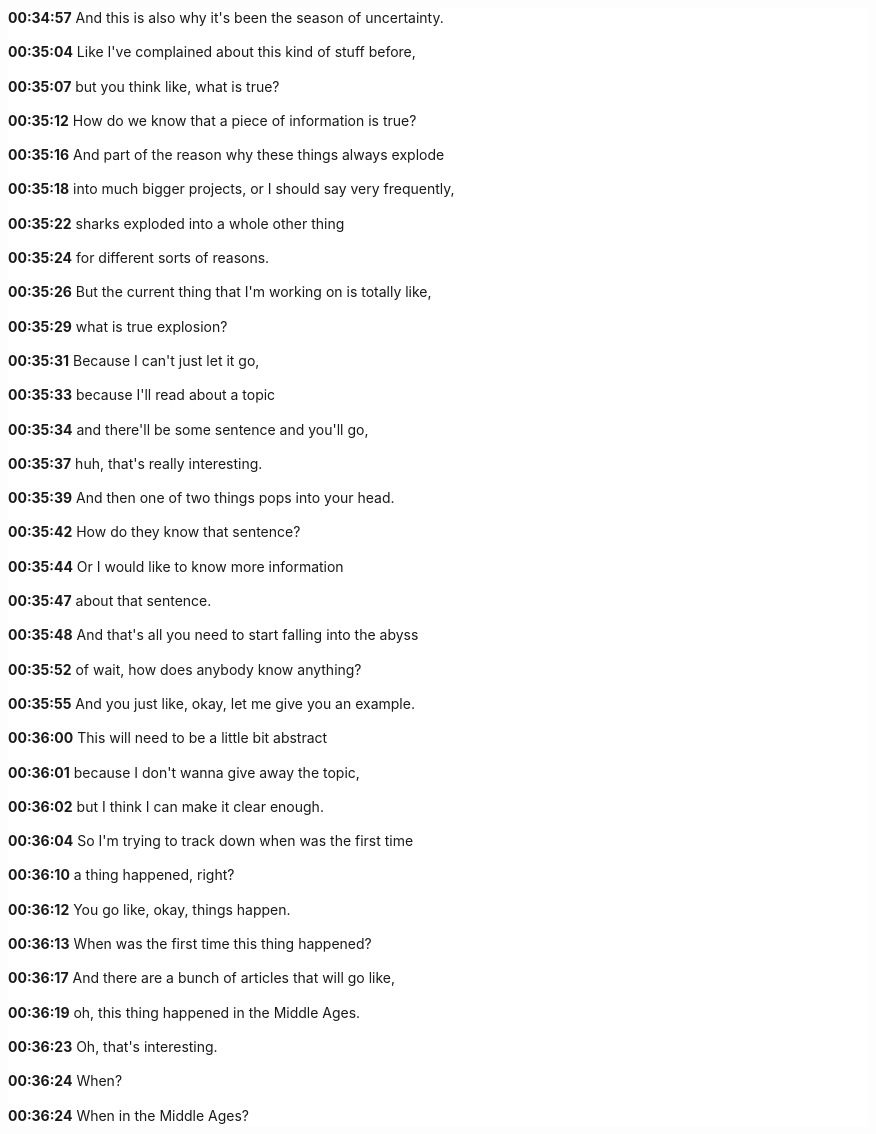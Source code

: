 **00:34:57** And this is also why it's been the season of uncertainty.

**00:35:04** Like I've complained about this kind of stuff before,

**00:35:07** but you think like, what is true?

**00:35:12** How do we know that a piece of information is true?

**00:35:16** And part of the reason why these things always explode

**00:35:18** into much bigger projects, or I should say very frequently,

**00:35:22** sharks exploded into a whole other thing

**00:35:24** for different sorts of reasons.

**00:35:26** But the current thing that I'm working on is totally like,

**00:35:29** what is true explosion?

**00:35:31** Because I can't just let it go,

**00:35:33** because I'll read about a topic

**00:35:34** and there'll be some sentence and you'll go,

**00:35:37** huh, that's really interesting.

**00:35:39** And then one of two things pops into your head.

**00:35:42** How do they know that sentence?

**00:35:44** Or I would like to know more information

**00:35:47** about that sentence.

**00:35:48** And that's all you need to start falling into the abyss

**00:35:52** of wait, how does anybody know anything?

**00:35:55** And you just like, okay, let me give you an example.

**00:36:00** This will need to be a little bit abstract

**00:36:01** because I don't wanna give away the topic,

**00:36:02** but I think I can make it clear enough.

**00:36:04** So I'm trying to track down when was the first time

**00:36:10** a thing happened, right?

**00:36:12** You go like, okay, things happen.

**00:36:13** When was the first time this thing happened?

**00:36:17** And there are a bunch of articles that will go like,

**00:36:19** oh, this thing happened in the Middle Ages.

**00:36:23** Oh, that's interesting.

**00:36:24** When?

**00:36:24** When in the Middle Ages?

